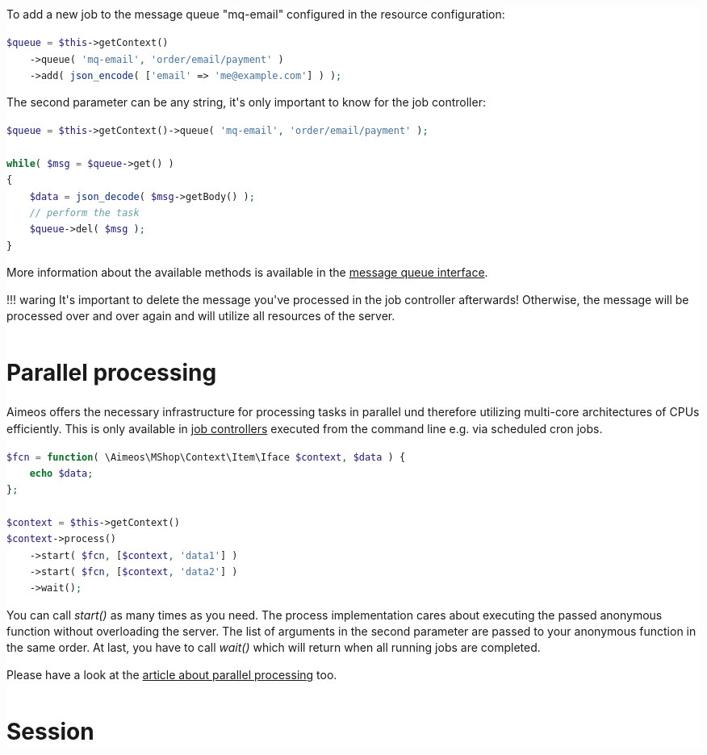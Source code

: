 To add a new job to the message queue "mq-email" configured in the resource configuration:

```php
$queue = $this->getContext()
    ->queue( 'mq-email', 'order/email/payment' )
    ->add( json_encode( ['email' => 'me@example.com'] ) );
```

The second parameter can be any string, it's only important to know for the job controller:

```php
$queue = $this->getContext()->queue( 'mq-email', 'order/email/payment' );

while( $msg = $queue->get() )
{
    $data = json_decode( $msg->getBody() );
    // perform the task
    $queue->del( $msg );
}
```

More information about the available methods is available in the [message queue interface](https://github.com/aimeos/aimeos-core/blob/master/lib/mwlib/src/MW/MQueue/Queue/Iface.php).

!!! waring
    It's important to delete the message you've processed in the job controller afterwards! Otherwise, the message will be processed over and over again and will utilize all resources of the server.

# Parallel processing

Aimeos offers the necessary infrastructure for processing tasks in parallel und therefore utilizing multi-core architectures of CPUs efficiently. This is only available in [job controllers](../cronjobs/create-job-controller.md) executed from the command line e.g. via scheduled cron jobs.

```php
$fcn = function( \Aimeos\MShop\Context\Item\Iface $context, $data ) {
    echo $data;
};

$context = $this->getContext()
$context->process()
    ->start( $fcn, [$context, 'data1'] )
    ->start( $fcn, [$context, 'data2'] )
    ->wait();
```

You can call *start()* as many times as you need. The process implementation cares about executing the passed anonymous function without overloading the server. The list of arguments in the second parameter are passed to your anonymous function in the same order. At last, you have to call *wait()* which will return when all running jobs are completed.

Please have a look at the [article about parallel processing](../cronjobs/create-job-controller.md#Parallel-processing) too.

# Session
